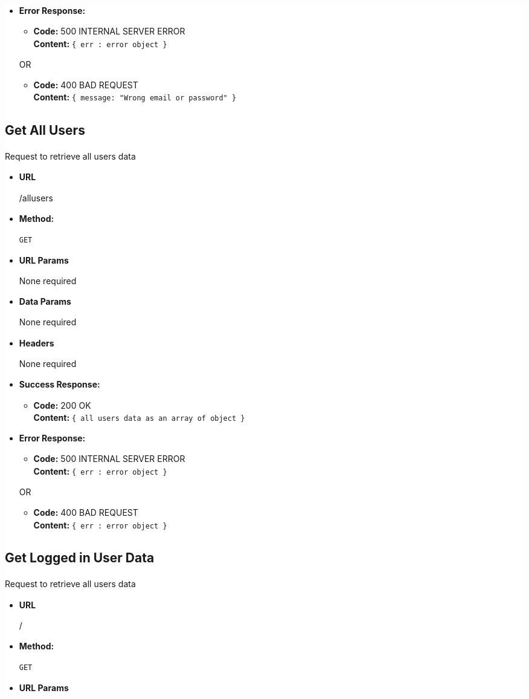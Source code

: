 * **Error Response:**

  * **Code:** 500 INTERNAL SERVER ERROR <br />
  **Content:** `{ err : error object }`

  OR

  * **Code:** 400 BAD REQUEST <br />
  **Content:** `{ message: "Wrong email or password" }`

**Get All Users**
----
  Request to retrieve all users data

* **URL**

  /allusers

* **Method:**
  
  `GET`

* **URL Params**

  None required

* **Data Params**

  None required

* **Headers**

  None required

* **Success Response:**

  * **Code:** 200 OK <br />
  **Content:** `{ all users data as an array of object }`

* **Error Response:**

  * **Code:** 500 INTERNAL SERVER ERROR <br />
  **Content:** `{ err : error object }`

  OR

  * **Code:** 400 BAD REQUEST <br />
  **Content:** `{ err : error object }`

**Get Logged in User Data**
----
  Request to retrieve all users data

* **URL**

  /

* **Method:**
  
  `GET`

* **URL Params**
